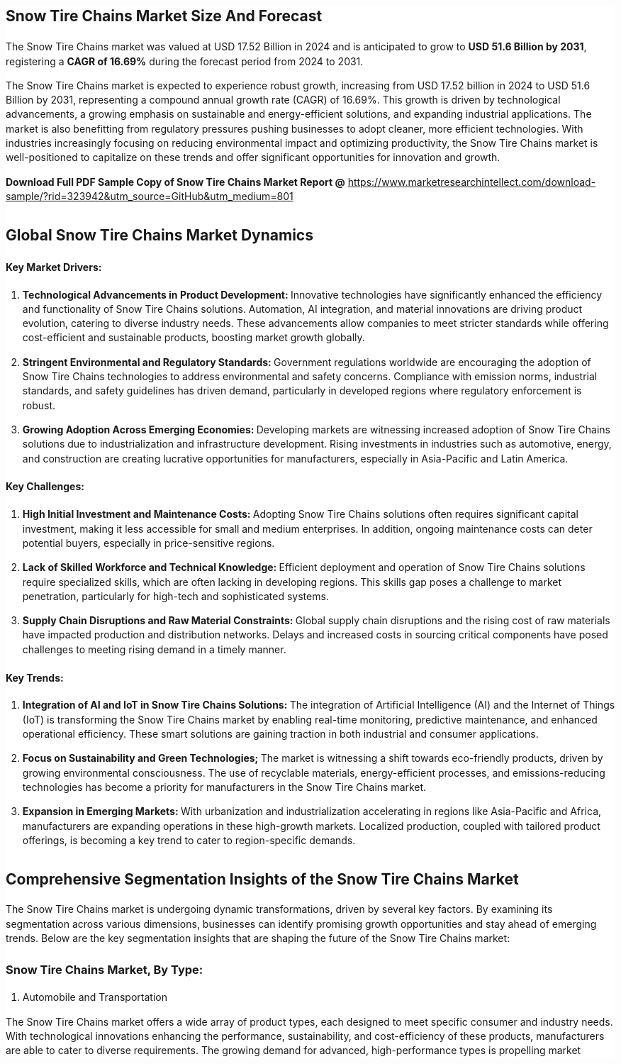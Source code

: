 <h2>Snow Tire Chains Market Size And Forecast</h2><p>The Snow Tire Chains market was valued at USD 17.52 Billion in 2024 and is anticipated to grow to <strong>USD 51.6 Billion by 2031</strong>, registering a <strong>CAGR of 16.69%</strong> during the forecast period from 2024 to 2031.</p><p>The Snow Tire Chains market is expected to experience robust growth, increasing from USD 17.52 billion in 2024 to USD 51.6 Billion by 2031, representing a compound annual growth rate (CAGR) of 16.69%. This growth is driven by technological advancements, a growing emphasis on sustainable and energy-efficient solutions, and expanding industrial applications. The market is also benefitting from regulatory pressures pushing businesses to adopt cleaner, more efficient technologies. With industries increasingly focusing on reducing environmental impact and optimizing productivity, the Snow Tire Chains market is well-positioned to capitalize on these trends and offer significant opportunities for innovation and growth.</p><p><strong>Download Full PDF Sample Copy of Snow Tire Chains Market Report @</strong>&nbsp;<a href="https://www.marketresearchintellect.com/download-sample/?rid=323942&amp;utm_source=GitHub&amp;utm_medium=801">https://www.marketresearchintellect.com/download-sample/?rid=323942&amp;utm_source=GitHub&amp;utm_medium=801</a></p><h2>Global Snow Tire Chains Market Dynamics</h2><h4><strong>Key Market Drivers:</strong></h4><ol><li><p><strong>Technological Advancements in Product Development:&nbsp;</strong>Innovative technologies have significantly enhanced the efficiency and functionality of Snow Tire Chains solutions. Automation, AI integration, and material innovations are driving product evolution, catering to diverse industry needs. These advancements allow companies to meet stricter standards while offering cost-efficient and sustainable products, boosting market growth globally.</p></li><li><p><strong>Stringent Environmental and Regulatory Standards:&nbsp;</strong>Government regulations worldwide are encouraging the adoption of Snow Tire Chains technologies to address environmental and safety concerns. Compliance with emission norms, industrial standards, and safety guidelines has driven demand, particularly in developed regions where regulatory enforcement is robust.</p></li><li><p><strong>Growing Adoption Across Emerging Economies:&nbsp;</strong>Developing markets are witnessing increased adoption of Snow Tire Chains solutions due to industrialization and infrastructure development. Rising investments in industries such as automotive, energy, and construction are creating lucrative opportunities for manufacturers, especially in Asia-Pacific and Latin America.</p></li></ol><h4><strong>Key Challenges:</strong></h4><ol><li><p><strong>High Initial Investment and Maintenance Costs:&nbsp;</strong>Adopting Snow Tire Chains solutions often requires significant capital investment, making it less accessible for small and medium enterprises. In addition, ongoing maintenance costs can deter potential buyers, especially in price-sensitive regions.</p></li><li><p><strong>Lack of Skilled Workforce and Technical Knowledge:&nbsp;</strong>Efficient deployment and operation of Snow Tire Chains solutions require specialized skills, which are often lacking in developing regions. This skills gap poses a challenge to market penetration, particularly for high-tech and sophisticated systems.</p></li><li><p><strong>Supply Chain Disruptions and Raw Material Constraints:&nbsp;</strong>Global supply chain disruptions and the rising cost of raw materials have impacted production and distribution networks. Delays and increased costs in sourcing critical components have posed challenges to meeting rising demand in a timely manner.</p></li></ol><h4><strong>Key Trends:</strong></h4><ol><li><p><strong>Integration of AI and IoT in Snow Tire Chains Solutions:&nbsp;</strong>The integration of Artificial Intelligence (AI) and the Internet of Things (IoT) is transforming the Snow Tire Chains market by enabling real-time monitoring, predictive maintenance, and enhanced operational efficiency. These smart solutions are gaining traction in both industrial and consumer applications.</p></li><li><p><strong>Focus on Sustainability and Green Technologies;&nbsp;</strong>The market is witnessing a shift towards eco-friendly products, driven by growing environmental consciousness. The use of recyclable materials, energy-efficient processes, and emissions-reducing technologies has become a priority for manufacturers in the Snow Tire Chains market.</p></li><li><p><strong>Expansion in Emerging Markets:&nbsp;</strong>With urbanization and industrialization accelerating in regions like Asia-Pacific and Africa, manufacturers are expanding operations in these high-growth markets. Localized production, coupled with tailored product offerings, is becoming a key trend to cater to region-specific demands.</p></li></ol><div class="article-main__content" data-test-id="publishing-text-block"><h2>Comprehensive Segmentation Insights of the Snow Tire Chains Market</h2><p>The Snow Tire Chains market is undergoing dynamic transformations, driven by several key factors. By examining its segmentation across various dimensions, businesses can identify promising growth opportunities and stay ahead of emerging trends. Below are the key segmentation insights that are shaping the future of the Snow Tire Chains market:</p><h3><strong>Snow Tire Chains Market, By Type:<br /></strong></h3><ol><li>Automobile and Transportation</li></ol><p>The Snow Tire Chains market offers a wide array of product types, each designed to meet specific consumer and industry needs. With technological innovations enhancing the performance, sustainability, and cost-efficiency of these products, manufacturers are able to cater to diverse requirements. The growing demand for advanced, high-performance types is propelling market